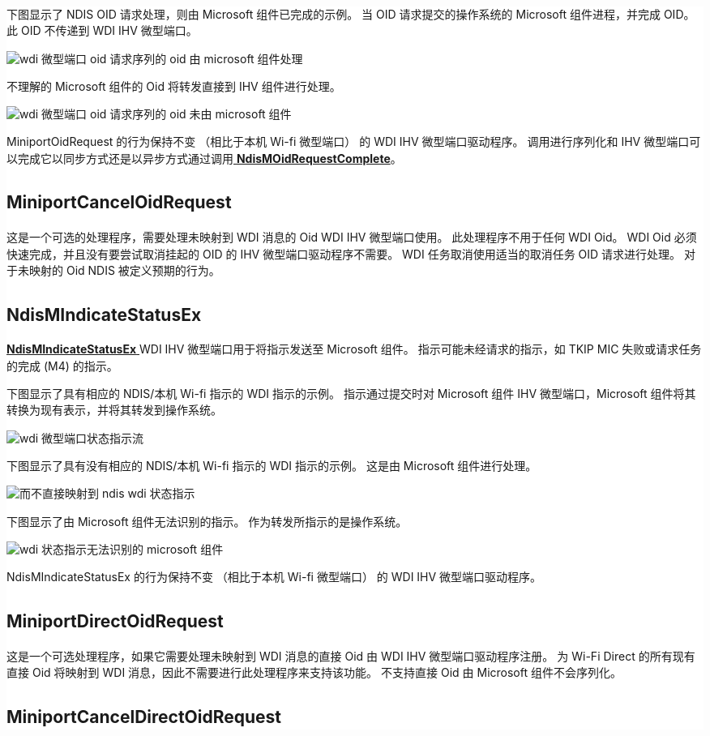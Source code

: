 下图显示了 NDIS OID 请求处理，则由 Microsoft 组件已完成的示例。 当 OID 请求提交的操作系统的 Microsoft 组件进程，并完成 OID。 此 OID 不传递到 WDI IHV 微型端口。

![wdi 微型端口 oid 请求序列的 oid 由 microsoft 组件处理](images/wdi-miniport-oid-request-wdi-handled.png)

不理解的 Microsoft 组件的 Oid 将转发直接到 IHV 组件进行处理。

![wdi 微型端口 oid 请求序列的 oid 未由 microsoft 组件](images/wdi-miniport-oid-request-unknown.png)

MiniportOidRequest 的行为保持不变 （相比于本机 Wi-fi 微型端口） 的 WDI IHV 微型端口驱动程序。 调用进行序列化和 IHV 微型端口可以完成它以同步方式还是以异步方式通过调用[ **NdisMOidRequestComplete**](https://docs.microsoft.com/windows-hardware/drivers/ddi/content/ndis/nf-ndis-ndismoidrequestcomplete)。

## <a name="miniportcanceloidrequest"></a>MiniportCancelOidRequest


这是一个可选的处理程序，需要处理未映射到 WDI 消息的 Oid WDI IHV 微型端口使用。 此处理程序不用于任何 WDI Oid。 WDI Oid 必须快速完成，并且没有要尝试取消挂起的 OID 的 IHV 微型端口驱动程序不需要。 WDI 任务取消使用适当的取消任务 OID 请求进行处理。 对于未映射的 Oid NDIS 被定义预期的行为。

## <a name="ndismindicatestatusex"></a>NdisMIndicateStatusEx


[**NdisMIndicateStatusEx** ](https://docs.microsoft.com/windows-hardware/drivers/ddi/content/ndis/nf-ndis-ndismindicatestatusex) WDI IHV 微型端口用于将指示发送至 Microsoft 组件。 指示可能未经请求的指示，如 TKIP MIC 失败或请求任务的完成 (M4) 的指示。

下图显示了具有相应的 NDIS/本机 Wi-fi 指示的 WDI 指示的示例。 指示通过提交时对 Microsoft 组件 IHV 微型端口，Microsoft 组件将其转换为现有表示，并将其转发到操作系统。

![wdi 微型端口状态指示流](images/wdi-miniport-status-indication-flow.png)

下图显示了具有没有相应的 NDIS/本机 Wi-fi 指示的 WDI 指示的示例。 这是由 Microsoft 组件进行处理。

![而不直接映射到 ndis wdi 状态指示](images/wdi-miniport-status-indication-not-ndis.png)

下图显示了由 Microsoft 组件无法识别的指示。 作为转发所指示的是操作系统。

![wdi 状态指示无法识别的 microsoft 组件](images/wdi-miniport-status-indication-unknown.png)

NdisMIndicateStatusEx 的行为保持不变 （相比于本机 Wi-fi 微型端口） 的 WDI IHV 微型端口驱动程序。

## <a name="miniportdirectoidrequest"></a>MiniportDirectOidRequest


这是一个可选处理程序，如果它需要处理未映射到 WDI 消息的直接 Oid 由 WDI IHV 微型端口驱动程序注册。 为 Wi-Fi Direct 的所有现有直接 Oid 将映射到 WDI 消息，因此不需要进行此处理程序来支持该功能。 不支持直接 Oid 由 Microsoft 组件不会序列化。

## <a name="miniportcanceldirectoidrequest"></a>MiniportCancelDirectOidRequest

